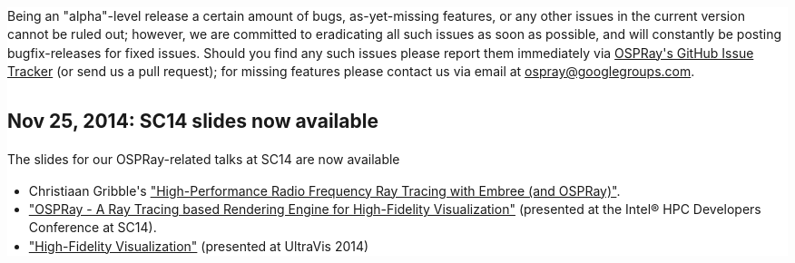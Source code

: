 Being an "alpha"-level release a certain amount of bugs, as-yet-missing
features, or any other issues in the current version cannot be ruled
out; however, we are committed to eradicating all such issues as soon as
possible, and will constantly be posting bugfix-releases for fixed
issues. Should you find any such issues please report them immediately
via [OSPRay's GitHub Issue
Tracker](https://github.com/ospray/OSPRay/issues) (or send us a pull
request); for missing features please contact us via email at
<ospray@googlegroups.com>.


Nov 25, 2014: SC14 slides now available
---------------------------------------

The slides for our OSPRay-related talks at SC14 are now available

-   Christiaan Gribble's ["High-Performance Radio Frequency Ray Tracing
    with Embree (and
    OSPRay)"](http://www.rtvtk.org/~cgribble/research/papers/gribble14high.pdf).
-   ["OSPRay - A Ray Tracing based Rendering Engine for High-Fidelity
    Visualization"](http://www.sdvis.org/ospray/download/talks/SC14DevConf-OSPRay.pdf)
    (presented at the Intel® HPC Developers Conference at SC14).
-   ["High-Fidelity
    Visualization"](http://www.sdvis.org/ospray/download/talks/UltraVis14-HiFiVis-compressed.pdf)
    (presented at UltraVis 2014)

